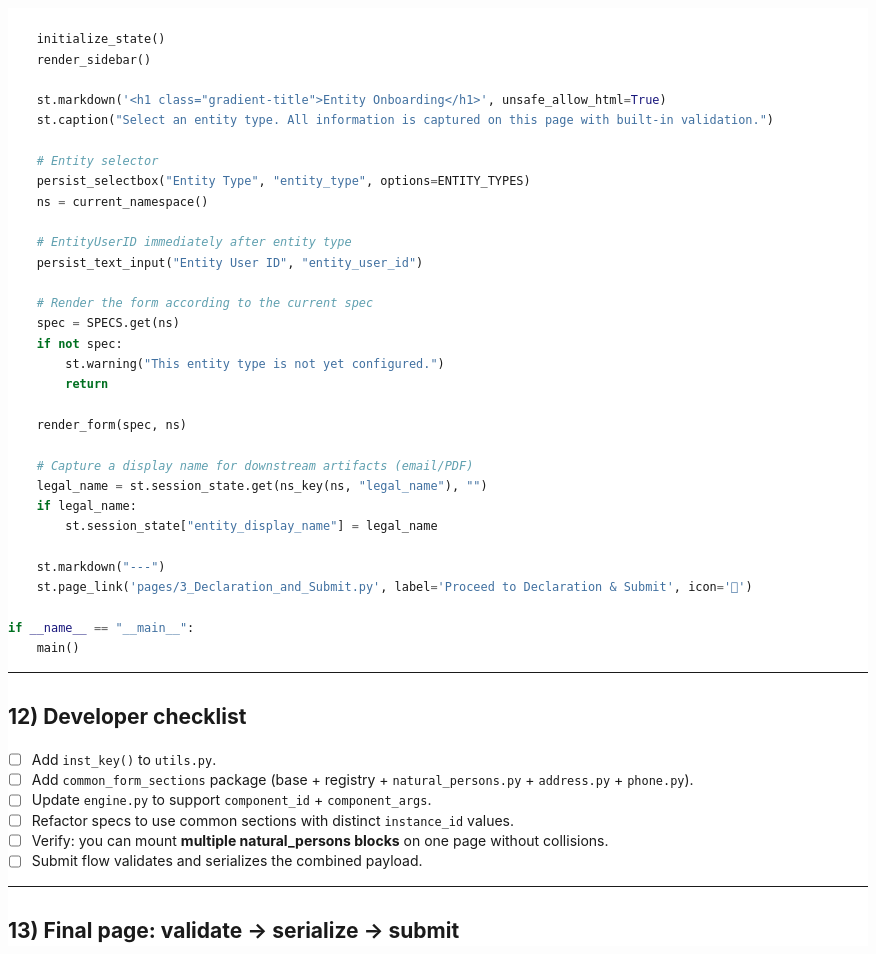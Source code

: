 ```python

    initialize_state()
    render_sidebar()

    st.markdown('<h1 class="gradient-title">Entity Onboarding</h1>', unsafe_allow_html=True)
    st.caption("Select an entity type. All information is captured on this page with built-in validation.")

    # Entity selector
    persist_selectbox("Entity Type", "entity_type", options=ENTITY_TYPES)
    ns = current_namespace()

    # EntityUserID immediately after entity type
    persist_text_input("Entity User ID", "entity_user_id")

    # Render the form according to the current spec
    spec = SPECS.get(ns)
    if not spec:
        st.warning("This entity type is not yet configured.")
        return

    render_form(spec, ns)

    # Capture a display name for downstream artifacts (email/PDF)
    legal_name = st.session_state.get(ns_key(ns, "legal_name"), "")
    if legal_name:
        st.session_state["entity_display_name"] = legal_name

    st.markdown("---")
    st.page_link('pages/3_Declaration_and_Submit.py', label='Proceed to Declaration & Submit', icon='📝')

if __name__ == "__main__":
    main()
```

---

## 12) Developer checklist

* [ ] Add `inst_key()` to `utils.py`.
* [ ] Add `common_form_sections` package (base + registry + `natural_persons.py` + `address.py` + `phone.py`).
* [ ] Update `engine.py` to support `component_id` + `component_args`.
* [ ] Refactor specs to use common sections with distinct `instance_id` values.
* [ ] Verify: you can mount **multiple natural\_persons blocks** on one page without collisions.
* [ ] Submit flow validates and serializes the combined payload.

---

## 13) Final page: validate → serialize → submit
